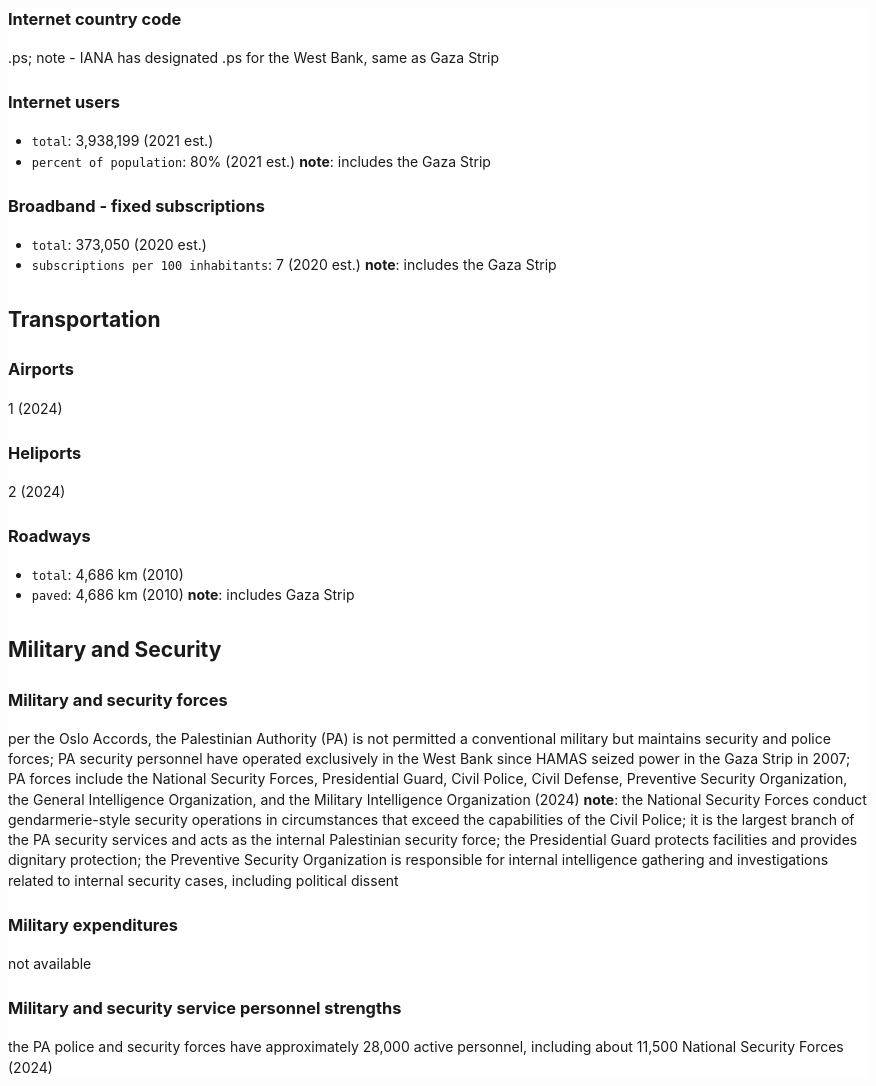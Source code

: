 ### Internet country code
.ps; note - IANA has designated .ps for the West Bank, same as Gaza Strip

### Internet users
- `total`: 3,938,199 (2021 est.)
- `percent of population`: 80% (2021 est.)
**note**:  includes the Gaza Strip

### Broadband - fixed subscriptions
- `total`: 373,050 (2020 est.)
- `subscriptions per 100 inhabitants`: 7 (2020 est.)
**note**:  includes the Gaza Strip

## Transportation

### Airports
1 (2024)

### Heliports
2 (2024)

### Roadways
- `total`: 4,686 km (2010)
- `paved`: 4,686 km (2010)
**note**:  includes Gaza Strip

## Military and Security

### Military and security forces
per the Oslo Accords, the Palestinian Authority (PA) is not permitted a conventional military but maintains security and police forces; PA security personnel have operated exclusively in the West Bank since HAMAS seized power in the Gaza Strip in 2007; PA forces include the National Security Forces, Presidential Guard, Civil Police, Civil Defense, Preventive Security Organization, the General Intelligence Organization, and the Military Intelligence Organization (2024)
**note**:  the National Security Forces conduct gendarmerie-style security operations in circumstances that exceed the capabilities of the Civil Police; it is the largest branch of the PA security services and acts as the internal Palestinian security force; the Presidential Guard protects facilities and provides dignitary protection; the Preventive Security Organization is responsible for internal intelligence gathering and investigations related to internal security cases, including political dissent

### Military expenditures
not available

### Military and security service personnel strengths
the PA police and security forces have approximately 28,000 active personnel, including about 11,500 National Security Forces (2024)

